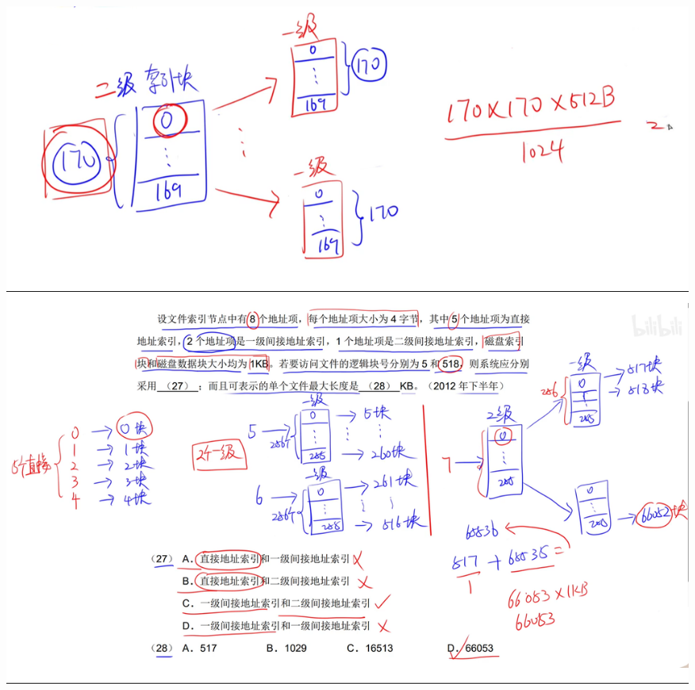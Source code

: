 ![image-20230512101200164](step12-6分题-操作系统-NO.assets/image-20230512101200164.png)

---

![image-20230512101649459](step12-6分题-操作系统-NO.assets/image-20230512101649459.png)

---
